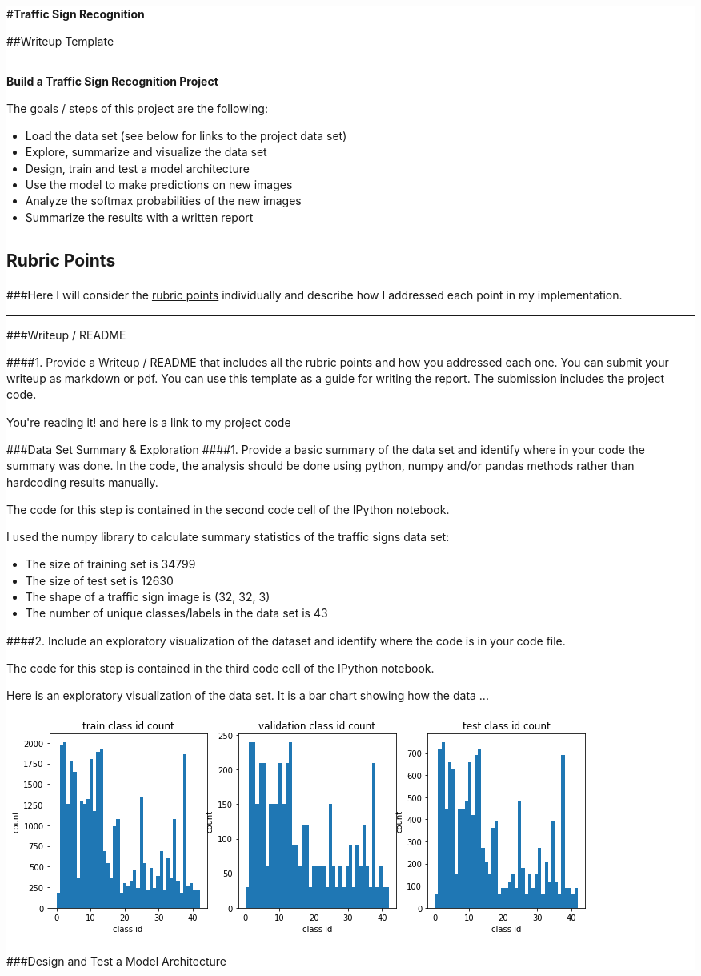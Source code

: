 #**Traffic Sign Recognition** 

##Writeup Template

---

**Build a Traffic Sign Recognition Project**

The goals / steps of this project are the following:
* Load the data set (see below for links to the project data set)
* Explore, summarize and visualize the data set
* Design, train and test a model architecture
* Use the model to make predictions on new images
* Analyze the softmax probabilities of the new images
* Summarize the results with a written report


[//]: # (Image References)

[image1]: ./writeup-data/visualization.png "Visualization"
[image2]: ./writeup-data/rotations.png "rotations"
[image3]: ./writeup-data/grayscale.png "grayscale"
[image4]: ./writeup-data/01-38.png "Traffic Sign 1"
[image5]: ./writeup-data/02-14.png "Traffic Sign 2"
[image6]: ./writeup-data/03-18.png "Traffic Sign 3"
[image7]: ./writeup-data/04-17.png "Traffic Sign 4"
[image8]: ./writeup-data/05-35.png "Traffic Sign 5"

## Rubric Points
###Here I will consider the [rubric points](https://review.udacity.com/#!/rubrics/481/view) individually and describe how I addressed each point in my implementation.  

---
###Writeup / README

####1. Provide a Writeup / README that includes all the rubric points and how you addressed each one. You can submit your writeup as markdown or pdf. You can use this template as a guide for writing the report. The submission includes the project code.

You're reading it! and here is a link to my [project code](https://github.com/illb/CarND-Traffic-Sign-Classifier-Project/blob/master/Traffic_Sign_Classifier.ipynb)

###Data Set Summary & Exploration
####1. Provide a basic summary of the data set and identify where in your code the summary was done. In the code, the analysis should be done using python, numpy and/or pandas methods rather than hardcoding results manually.

The code for this step is contained in the second code cell of the IPython notebook. 

I used the numpy library to calculate summary statistics of the traffic
signs data set:

* The size of training set is 34799
* The size of test set is 12630
* The shape of a traffic sign image is (32, 32, 3)
* The number of unique classes/labels in the data set is 43

####2. Include an exploratory visualization of the dataset and identify where the code is in your code file.

The code for this step is contained in the third code cell of the IPython notebook.  

Here is an exploratory visualization of the data set. It is a bar chart showing how the data ...

![alt text][image1]

###Design and Test a Model Architecture
